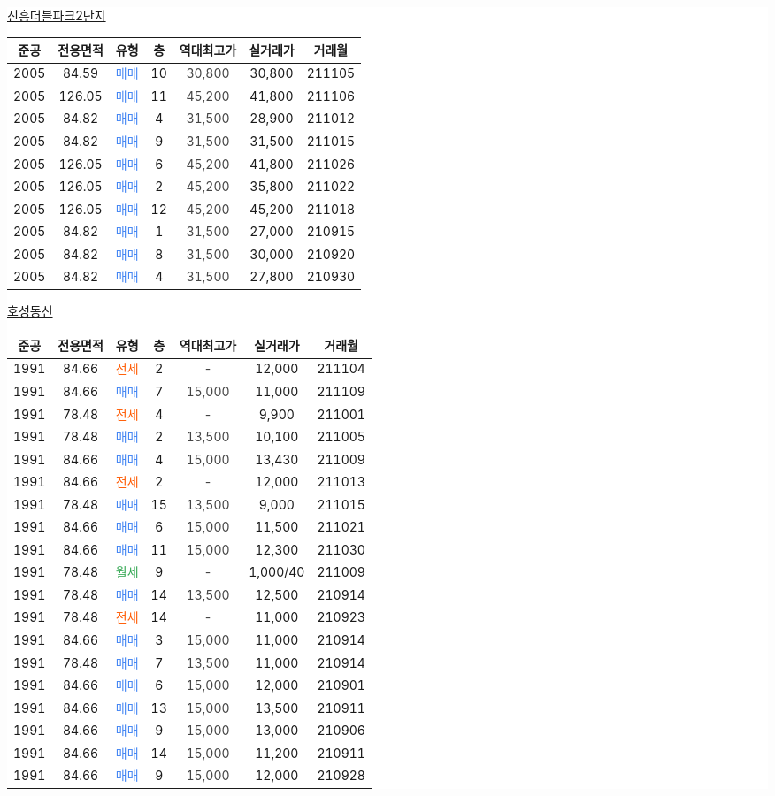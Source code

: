 [진흥더블파크2단지](https://search.naver.com/search.naver?query=%EC%A0%84%EB%9D%BC%EB%B6%81%EB%8F%84+%EC%A0%84%EC%A3%BC%EC%8B%9C+%EB%8D%95%EC%A7%84%EA%B5%AC+%ED%98%B8%EC%84%B1%EB%8F%991%EA%B0%80+%EC%A7%84%ED%9D%A5%EB%8D%94%EB%B8%94%ED%8C%8C%ED%81%AC2%EB%8B%A8%EC%A7%80)

|준공|전용면적|유형|층|역대최고가|실거래가|거래월|
|:---:|:---:|:---:|:---:|:---:|:---:|:---:|
|2005|84.59|<span style="color:#4285f3">매매</span>|10|<span style="color:#444444">30,800</span>|30,800|211105|
|2005|126.05|<span style="color:#4285f3">매매</span>|11|<span style="color:#444444">45,200</span>|41,800|211106|
|2005|84.82|<span style="color:#4285f3">매매</span>|4|<span style="color:#444444">31,500</span>|28,900|211012|
|2005|84.82|<span style="color:#4285f3">매매</span>|9|<span style="color:#444444">31,500</span>|31,500|211015|
|2005|126.05|<span style="color:#4285f3">매매</span>|6|<span style="color:#444444">45,200</span>|41,800|211026|
|2005|126.05|<span style="color:#4285f3">매매</span>|2|<span style="color:#444444">45,200</span>|35,800|211022|
|2005|126.05|<span style="color:#4285f3">매매</span>|12|<span style="color:#444444">45,200</span>|45,200|211018|
|2005|84.82|<span style="color:#4285f3">매매</span>|1|<span style="color:#444444">31,500</span>|27,000|210915|
|2005|84.82|<span style="color:#4285f3">매매</span>|8|<span style="color:#444444">31,500</span>|30,000|210920|
|2005|84.82|<span style="color:#4285f3">매매</span>|4|<span style="color:#444444">31,500</span>|27,800|210930|

[호성동신](https://search.naver.com/search.naver?query=%EC%A0%84%EB%9D%BC%EB%B6%81%EB%8F%84+%EC%A0%84%EC%A3%BC%EC%8B%9C+%EB%8D%95%EC%A7%84%EA%B5%AC+%ED%98%B8%EC%84%B1%EB%8F%991%EA%B0%80+%ED%98%B8%EC%84%B1%EB%8F%99%EC%8B%A0)

|준공|전용면적|유형|층|역대최고가|실거래가|거래월|
|:---:|:---:|:---:|:---:|:---:|:---:|:---:|
|1991|84.66|<span style="color:#ff5a00">전세</span>|2|<span style="color:#444444">-</span>|12,000|211104|
|1991|84.66|<span style="color:#4285f3">매매</span>|7|<span style="color:#444444">15,000</span>|11,000|211109|
|1991|78.48|<span style="color:#ff5a00">전세</span>|4|<span style="color:#444444">-</span>|9,900|211001|
|1991|78.48|<span style="color:#4285f3">매매</span>|2|<span style="color:#444444">13,500</span>|10,100|211005|
|1991|84.66|<span style="color:#4285f3">매매</span>|4|<span style="color:#444444">15,000</span>|13,430|211009|
|1991|84.66|<span style="color:#ff5a00">전세</span>|2|<span style="color:#444444">-</span>|12,000|211013|
|1991|78.48|<span style="color:#4285f3">매매</span>|15|<span style="color:#444444">13,500</span>|9,000|211015|
|1991|84.66|<span style="color:#4285f3">매매</span>|6|<span style="color:#444444">15,000</span>|11,500|211021|
|1991|84.66|<span style="color:#4285f3">매매</span>|11|<span style="color:#444444">15,000</span>|12,300|211030|
|1991|78.48|<span style="color:#34a853">월세</span>|9|<span style="color:#444444">-</span>|1,000/40|211009|
|1991|78.48|<span style="color:#4285f3">매매</span>|14|<span style="color:#444444">13,500</span>|12,500|210914|
|1991|78.48|<span style="color:#ff5a00">전세</span>|14|<span style="color:#444444">-</span>|11,000|210923|
|1991|84.66|<span style="color:#4285f3">매매</span>|3|<span style="color:#444444">15,000</span>|11,000|210914|
|1991|78.48|<span style="color:#4285f3">매매</span>|7|<span style="color:#444444">13,500</span>|11,000|210914|
|1991|84.66|<span style="color:#4285f3">매매</span>|6|<span style="color:#444444">15,000</span>|12,000|210901|
|1991|84.66|<span style="color:#4285f3">매매</span>|13|<span style="color:#444444">15,000</span>|13,500|210911|
|1991|84.66|<span style="color:#4285f3">매매</span>|9|<span style="color:#444444">15,000</span>|13,000|210906|
|1991|84.66|<span style="color:#4285f3">매매</span>|14|<span style="color:#444444">15,000</span>|11,200|210911|
|1991|84.66|<span style="color:#4285f3">매매</span>|9|<span style="color:#444444">15,000</span>|12,000|210928|
